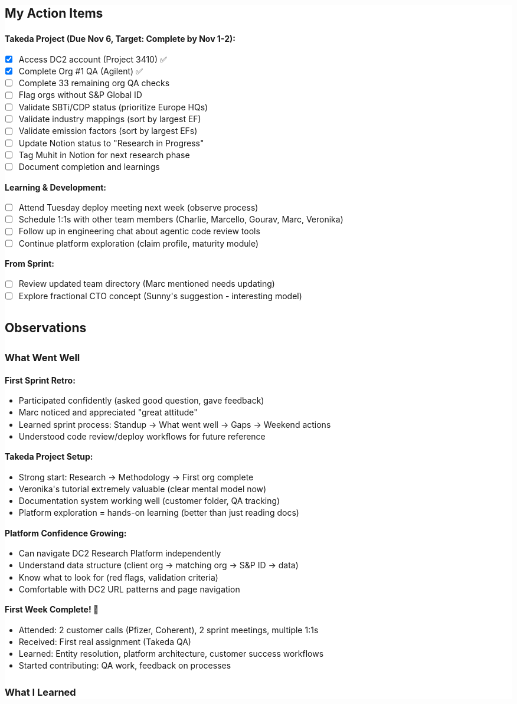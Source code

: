 ## My Action Items

**Takeda Project (Due Nov 6, Target: Complete by Nov 1-2):**
- [x] Access DC2 account (Project 3410) ✅
- [x] Complete Org #1 QA (Agilent) ✅
- [ ] Complete 33 remaining org QA checks
- [ ] Flag orgs without S&P Global ID
- [ ] Validate SBTi/CDP status (prioritize Europe HQs)
- [ ] Validate industry mappings (sort by largest EF)
- [ ] Validate emission factors (sort by largest EFs)
- [ ] Update Notion status to "Research in Progress"
- [ ] Tag Muhit in Notion for next research phase
- [ ] Document completion and learnings

**Learning & Development:**
- [ ] Attend Tuesday deploy meeting next week (observe process)
- [ ] Schedule 1:1s with other team members (Charlie, Marcello, Gourav, Marc, Veronika)
- [ ] Follow up in engineering chat about agentic code review tools
- [ ] Continue platform exploration (claim profile, maturity module)

**From Sprint:**
- [ ] Review updated team directory (Marc mentioned needs updating)
- [ ] Explore fractional CTO concept (Sunny's suggestion - interesting model)

## Observations

### What Went Well

**First Sprint Retro:**
- Participated confidently (asked good question, gave feedback)
- Marc noticed and appreciated "great attitude"
- Learned sprint process: Standup → What went well → Gaps → Weekend actions
- Understood code review/deploy workflows for future reference

**Takeda Project Setup:**
- Strong start: Research → Methodology → First org complete
- Veronika's tutorial extremely valuable (clear mental model now)
- Documentation system working well (customer folder, QA tracking)
- Platform exploration = hands-on learning (better than just reading docs)

**Platform Confidence Growing:**
- Can navigate DC2 Research Platform independently
- Understand data structure (client org → matching org → S&P ID → data)
- Know what to look for (red flags, validation criteria)
- Comfortable with DC2 URL patterns and page navigation

**First Week Complete! 🎉**
- Attended: 2 customer calls (Pfizer, Coherent), 2 sprint meetings, multiple 1:1s
- Received: First real assignment (Takeda QA)
- Learned: Entity resolution, platform architecture, customer success workflows
- Started contributing: QA work, feedback on processes

### What I Learned
